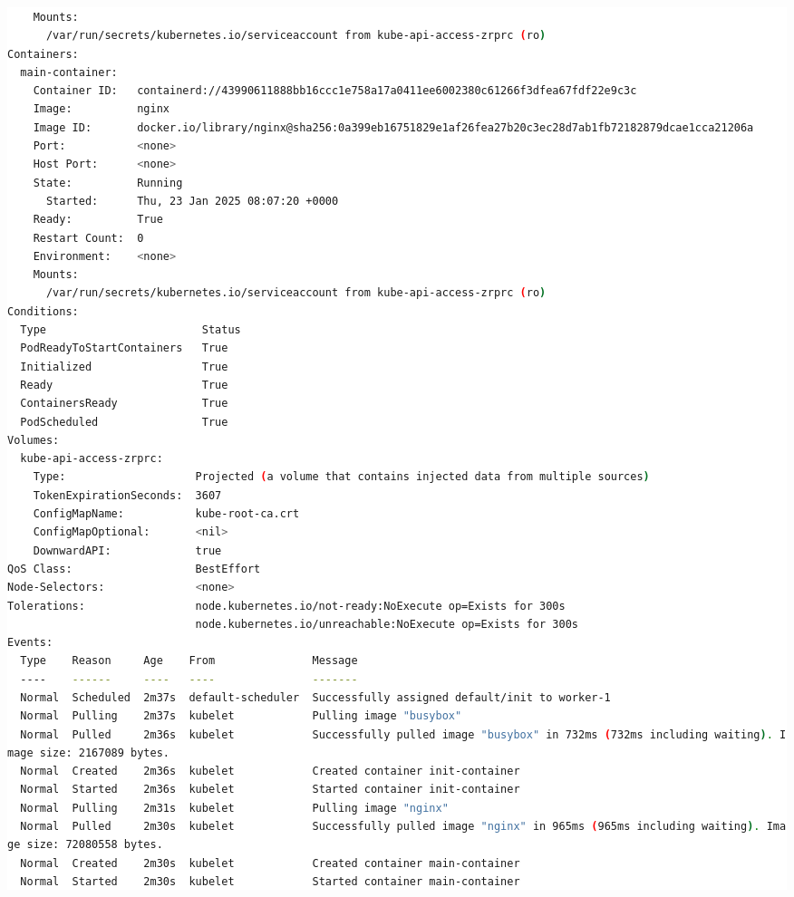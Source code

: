 ```bash
    Mounts:
      /var/run/secrets/kubernetes.io/serviceaccount from kube-api-access-zrprc (ro)
Containers:
  main-container:
    Container ID:   containerd://43990611888bb16ccc1e758a17a0411ee6002380c61266f3dfea67fdf22e9c3c
    Image:          nginx
    Image ID:       docker.io/library/nginx@sha256:0a399eb16751829e1af26fea27b20c3ec28d7ab1fb72182879dcae1cca21206a
    Port:           <none>
    Host Port:      <none>
    State:          Running
      Started:      Thu, 23 Jan 2025 08:07:20 +0000
    Ready:          True
    Restart Count:  0
    Environment:    <none>
    Mounts:
      /var/run/secrets/kubernetes.io/serviceaccount from kube-api-access-zrprc (ro)
Conditions:
  Type                        Status
  PodReadyToStartContainers   True 
  Initialized                 True 
  Ready                       True 
  ContainersReady             True 
  PodScheduled                True 
Volumes:
  kube-api-access-zrprc:
    Type:                    Projected (a volume that contains injected data from multiple sources)
    TokenExpirationSeconds:  3607
    ConfigMapName:           kube-root-ca.crt
    ConfigMapOptional:       <nil>
    DownwardAPI:             true
QoS Class:                   BestEffort
Node-Selectors:              <none>
Tolerations:                 node.kubernetes.io/not-ready:NoExecute op=Exists for 300s
                             node.kubernetes.io/unreachable:NoExecute op=Exists for 300s
Events:
  Type    Reason     Age    From               Message
  ----    ------     ----   ----               -------
  Normal  Scheduled  2m37s  default-scheduler  Successfully assigned default/init to worker-1
  Normal  Pulling    2m37s  kubelet            Pulling image "busybox"
  Normal  Pulled     2m36s  kubelet            Successfully pulled image "busybox" in 732ms (732ms including waiting). Image size: 2167089 bytes.
  Normal  Created    2m36s  kubelet            Created container init-container
  Normal  Started    2m36s  kubelet            Started container init-container
  Normal  Pulling    2m31s  kubelet            Pulling image "nginx"
  Normal  Pulled     2m30s  kubelet            Successfully pulled image "nginx" in 965ms (965ms including waiting). Image size: 72080558 bytes.
  Normal  Created    2m30s  kubelet            Created container main-container
  Normal  Started    2m30s  kubelet            Started container main-container
```
